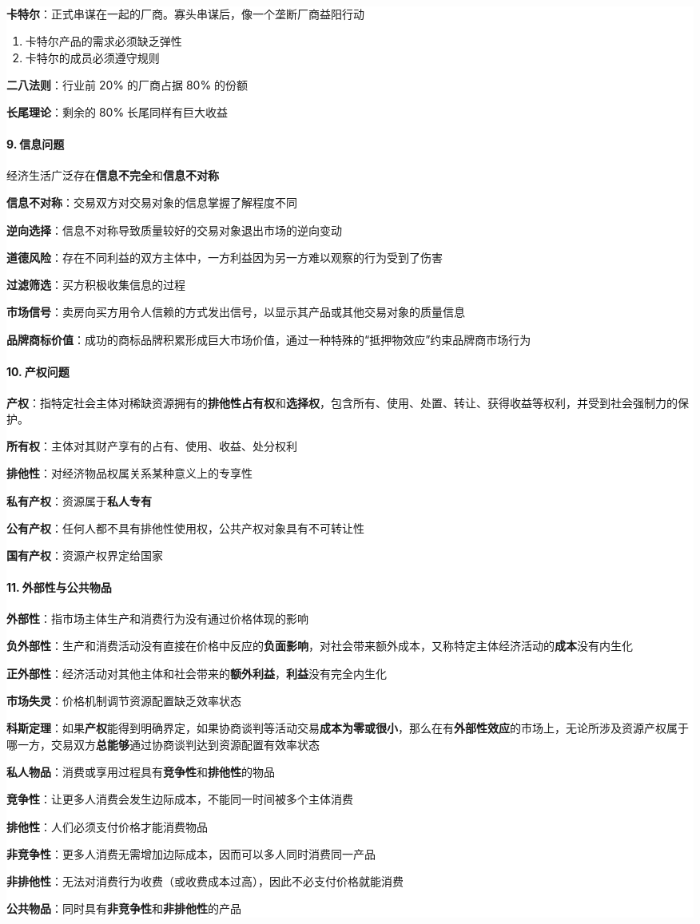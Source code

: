 
**卡特尔**：正式串谋在一起的厂商。寡头串谋后，像一个垄断厂商益阳行动

1. 卡特尔产品的需求必须缺乏弹性
2. 卡特尔的成员必须遵守规则



**二八法则**：行业前 $20$% 的厂商占据 $80$% 的份额

**长尾理论**：剩余的 $80$% 长尾同样有巨大收益



#### 9. 信息问题

经济生活广泛存在**信息不完全**和**信息不对称** 

**信息不对称**：交易双方对交易对象的信息掌握了解程度不同

**逆向选择**：信息不对称导致质量较好的交易对象退出市场的逆向变动

**道德风险**：存在不同利益的双方主体中，一方利益因为另一方难以观察的行为受到了伤害

**过滤筛选**：买方积极收集信息的过程

**市场信号**：卖房向买方用令人信赖的方式发出信号，以显示其产品或其他交易对象的质量信息

**品牌商标价值**：成功的商标品牌积累形成巨大市场价值，通过一种特殊的“抵押物效应”约束品牌商市场行为



#### 10. 产权问题

**产权**：指特定社会主体对稀缺资源拥有的**排他性占有权**和**选择权**，包含所有、使用、处置、转让、获得收益等权利，并受到社会强制力的保护。

**所有权**：主体对其财产享有的占有、使用、收益、处分权利

**排他性**：对经济物品权属关系某种意义上的专享性

**私有产权**：资源属于**私人专有** 

**公有产权**：任何人都不具有排他性使用权，公共产权对象具有不可转让性

**国有产权**：资源产权界定给国家



#### 11. 外部性与公共物品

**外部性**：指市场主体生产和消费行为没有通过价格体现的影响

**负外部性**：生产和消费活动没有直接在价格中反应的**负面影响**，对社会带来额外成本，又称特定主体经济活动的**成本**没有内生化

**正外部性**：经济活动对其他主体和社会带来的**额外利益**，**利益**没有完全内生化

**市场失灵**：价格机制调节资源配置缺乏效率状态



**科斯定理**：如果**产权**能得到明确界定，如果协商谈判等活动交易**成本为零或很小**，那么在有**外部性效应**的市场上，无论所涉及资源产权属于哪一方，交易双方**总能够**通过协商谈判达到资源配置有效率状态



**私人物品**：消费或享用过程具有**竞争性**和**排他性**的物品

**竞争性**：让更多人消费会发生边际成本，不能同一时间被多个主体消费

**排他性**：人们必须支付价格才能消费物品



**非竞争性**：更多人消费无需增加边际成本，因而可以多人同时消费同一产品

**非排他性**：无法对消费行为收费（或收费成本过高），因此不必支付价格就能消费

**公共物品**：同时具有**非竞争性**和**非排他性**的产品